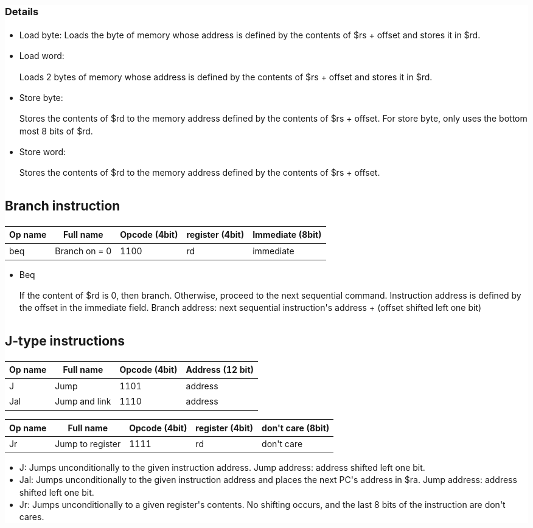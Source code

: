 ### Details

* Load byte: 
  Loads the byte of memory whose address is defined by the contents of \$rs + offset and stores it in \$rd.
  
* Load word: 
  
  Loads 2 bytes of memory whose address is defined by the contents of \$rs + offset and stores it in \$rd.
  
* Store byte:
  
  Stores the contents of \$rd to the memory address defined by the contents of \$rs + offset. 
  For store byte, only uses the bottom most 8 bits of \$rd. 
  
* Store word: 
  
  Stores the contents of \$rd to the memory address defined by the contents of \$rs + offset. 
  
## Branch instruction
| Op name | Full name | Opcode (4bit) | register (4bit) | Immediate (8bit) |
|---------|-------------------------------|---------------|------------------|------------------|
| beq | Branch on = $0$ | 1100 | rd | immediate |

* Beq
  
  If the content of \$rd is 0, then branch. Otherwise, proceed to the next sequential command. 
  Instruction address is defined by the offset in the immediate field.
  Branch address: next sequential instruction's address + (offset shifted left one bit)


## J-type instructions

| Op name | Full name | Opcode (4bit) | Address (12 bit) |
|---------|------------------|---------------|------------------|
| J | Jump | 1101 | address |
| Jal | Jump and link | 1110 | address |

| Op name | Full name | Opcode (4bit) | register (4bit) | don't care (8bit) |
|---------|-------------------------------|---------------|------------------|------------------|
| Jr | Jump to register | 1111 | rd | don't care |

* J:
  Jumps unconditionally to the given  instruction address.
  Jump address: address shifted left one bit.
* Jal:
  Jumps unconditionally to the given  instruction address and places the next PC's address in \$ra. 
  Jump address: address shifted left one bit.
* Jr:
  Jumps unconditionally to a given register's contents.
  No shifting occurs, and the last 8 bits of the instruction are don't cares. 
